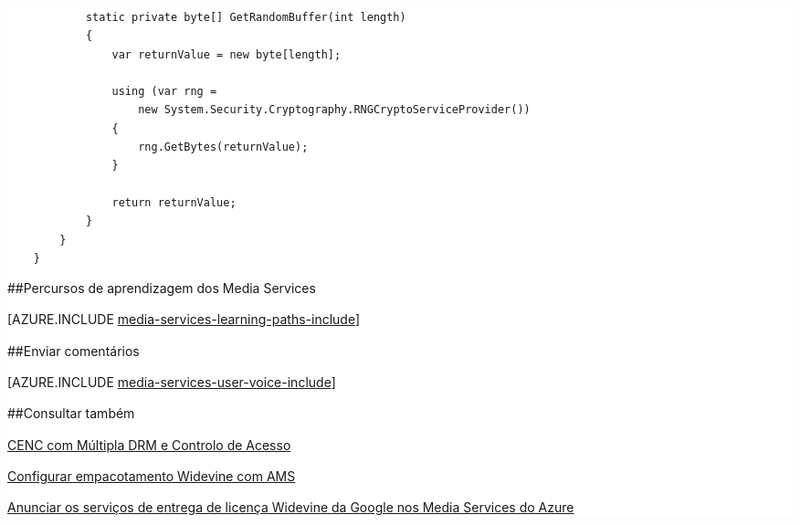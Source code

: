                 static private byte[] GetRandomBuffer(int length)
                {
                    var returnValue = new byte[length];
        
                    using (var rng =
                        new System.Security.Cryptography.RNGCryptoServiceProvider())
                    {
                        rng.GetBytes(returnValue);
                    }
        
                    return returnValue;
                }
            }
        }


##Percursos de aprendizagem dos Media Services

[AZURE.INCLUDE [media-services-learning-paths-include](../../includes/media-services-learning-paths-include.md)]

##Enviar comentários

[AZURE.INCLUDE [media-services-user-voice-include](../../includes/media-services-user-voice-include.md)]


##Consultar também

[CENC com Múltipla DRM e Controlo de Acesso](media-services-cenc-with-multidrm-access-control.md)

[Configurar empacotamento Widevine com AMS](http://mingfeiy.com/how-to-configure-widevine-packaging-with-azure-media-services)

[Anunciar os serviços de entrega de licença Widevine da Google nos Media Services do Azure](https://azure.microsoft.com/blog/announcing-general-availability-of-google-widevine-license-services/)






